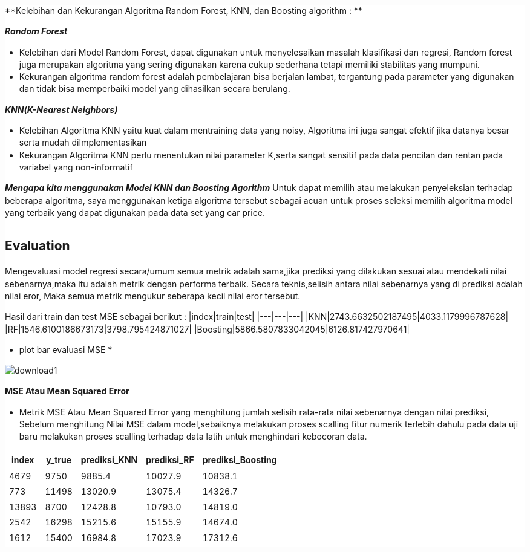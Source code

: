 **Kelebihan dan Kekurangan Algoritma Random Forest, KNN, dan Boosting algorithm : ** 

***Random Forest***
  - Kelebihan dari Model Random Forest, dapat digunakan untuk menyelesaikan masalah klasifikasi dan regresi, Random forest juga merupakan algoritma yang sering             digunakan karena cukup sederhana tetapi memiliki stabilitas yang mumpuni.
  - Kekurangan algoritma random forest adalah pembelajaran bisa berjalan lambat, tergantung pada parameter yang digunakan dan tidak bisa memperbaiki model yang      dihasilkan secara berulang.
  
***KNN(K-Nearest Neighbors)***
  - Kelebihan Algoritma KNN yaitu kuat dalam mentraining data yang noisy, Algoritma ini juga sangat efektif jika datanya besar serta mudah diImplementasikan
  - Kekurangan Algoritma KNN perlu menentukan nilai parameter K,serta sangat sensitif pada data pencilan dan rentan pada variabel yang non-informatif

***Mengapa kita menggunakan Model KNN dan Boosting Agorithm***
Untuk dapat memilih atau melakukan penyeleksian terhadap beberapa algoritma, saya menggunakan ketiga algoritma tersebut sebagai acuan untuk proses seleksi memilih algoritma model yang terbaik yang dapat digunakan pada data set yang car price.

## Evaluation
Mengevaluasi model regresi secara/umum semua metrik adalah sama,jika prediksi yang dilakukan sesuai atau mendekati nilai sebenarnya,maka itu adalah metrik dengan performa terbaik. Secara teknis,selisih antara nilai sebenarnya yang di prediksi adalah nilai eror, Maka semua metrik mengukur seberapa kecil nilai eror tersebut.

Hasil dari train dan test MSE sebagai berikut :
|index|train|test|
|---|---|---|
|KNN|2743\.6632502187495|4033\.1179996787628|
|RF|1546\.6100186673173|3798\.795424871027|
|Boosting|5866\.5807833042045|6126\.817427970641|
* plot bar evaluasi MSE *

![download1](https://user-images.githubusercontent.com/64059031/202170171-898fece2-31d8-48a0-80c7-d04ddd06554d.png)


**MSE Atau Mean Squared Error**

* Metrik MSE Atau Mean Squared Error yang menghitung jumlah selisih rata-rata nilai  sebenarnya dengan nilai prediksi, Sebelum menghitung Nilai MSE dalam model,sebaiknya melakukan proses scalling fitur numerik terlebih dahulu pada data uji baru melakukan proses scalling terhadap data latih untuk menghindari kebocoran data.

|index|y\_true|prediksi\_KNN|prediksi\_RF|prediksi\_Boosting|
|---|---|---|---|---|
|4679|9750|9885\.4|10027\.9|10838\.1|
|773|11498|13020\.9|13075\.4|14326\.7|
|13893|8700|12428\.8|10793\.0|14819\.0|
|2542|16298|15215\.6|15155\.9|14674\.0|
|1612|15400|16984\.8|17023\.9|17312\.6|
